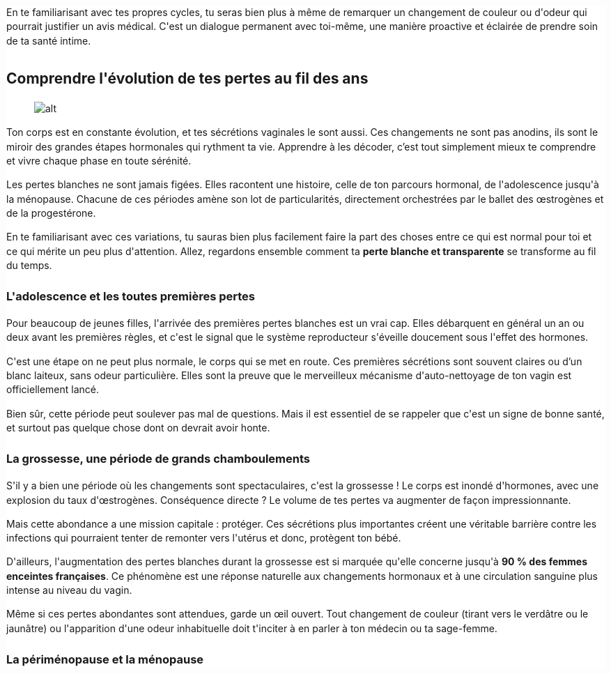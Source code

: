 En te familiarisant avec tes propres cycles, tu seras bien plus à même de remarquer un changement de couleur ou d&#039;odeur qui pourrait justifier un avis médical. C&#039;est un dialogue permanent avec toi-même, une manière proactive et éclairée de prendre soin de ta santé intime.

## Comprendre l&#039;évolution de tes pertes au fil des ans

<figure class="mb-6">
  
![alt](https://cdn.outrank.so/3782dc94-700e-49c9-980c-6cd43908b878/04ec8828-776d-41d1-bb4b-835289ecca13.jpg)

</figure>

Ton corps est en constante évolution, et tes sécrétions vaginales le sont aussi. Ces changements ne sont pas anodins, ils sont le miroir des grandes étapes hormonales qui rythment ta vie. Apprendre à les décoder, c’est tout simplement mieux te comprendre et vivre chaque phase en toute sérénité.

Les pertes blanches ne sont jamais figées. Elles racontent une histoire, celle de ton parcours hormonal, de l&#039;adolescence jusqu&#039;à la ménopause. Chacune de ces périodes amène son lot de particularités, directement orchestrées par le ballet des œstrogènes et de la progestérone.

En te familiarisant avec ces variations, tu sauras bien plus facilement faire la part des choses entre ce qui est normal pour toi et ce qui mérite un peu plus d&#039;attention. Allez, regardons ensemble comment ta **perte blanche et transparente** se transforme au fil du temps.

### L&#039;adolescence et les toutes premières pertes

Pour beaucoup de jeunes filles, l&#039;arrivée des premières pertes blanches est un vrai cap. Elles débarquent en général un an ou deux avant les premières règles, et c&#039;est le signal que le système reproducteur s&#039;éveille doucement sous l&#039;effet des hormones.

C&#039;est une étape on ne peut plus normale, le corps qui se met en route. Ces premières sécrétions sont souvent claires ou d’un blanc laiteux, sans odeur particulière. Elles sont la preuve que le merveilleux mécanisme d&#039;auto-nettoyage de ton vagin est officiellement lancé.

Bien sûr, cette période peut soulever pas mal de questions. Mais il est essentiel de se rappeler que c&#039;est un signe de bonne santé, et surtout pas quelque chose dont on devrait avoir honte.

### La grossesse, une période de grands chamboulements

S&#039;il y a bien une période où les changements sont spectaculaires, c&#039;est la grossesse ! Le corps est inondé d&#039;hormones, avec une explosion du taux d&#039;œstrogènes. Conséquence directe ? Le volume de tes pertes va augmenter de façon impressionnante.

Mais cette abondance a une mission capitale : protéger. Ces sécrétions plus importantes créent une véritable barrière contre les infections qui pourraient tenter de remonter vers l&#039;utérus et donc, protègent ton bébé.

D&#039;ailleurs, l&#039;augmentation des pertes blanches durant la grossesse est si marquée qu&#039;elle concerne jusqu&#039;à **90 % des femmes enceintes françaises**. Ce phénomène est une réponse naturelle aux changements hormonaux et à une circulation sanguine plus intense au niveau du vagin.

Même si ces pertes abondantes sont attendues, garde un œil ouvert. Tout changement de couleur (tirant vers le verdâtre ou le jaunâtre) ou l&#039;apparition d&#039;une odeur inhabituelle doit t&#039;inciter à en parler à ton médecin ou ta sage-femme.

### La périménopause et la ménopause
